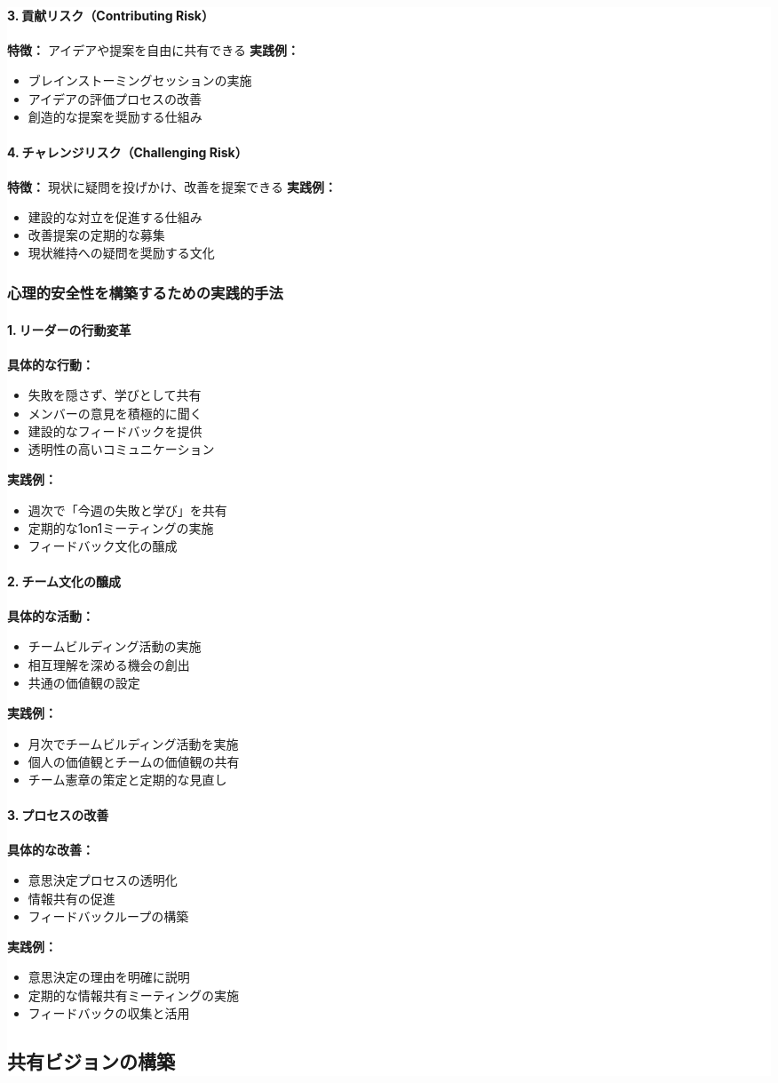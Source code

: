 #### 3. 貢献リスク（Contributing Risk）
**特徴：** アイデアや提案を自由に共有できる
**実践例：**
- ブレインストーミングセッションの実施
- アイデアの評価プロセスの改善
- 創造的な提案を奨励する仕組み

#### 4. チャレンジリスク（Challenging Risk）
**特徴：** 現状に疑問を投げかけ、改善を提案できる
**実践例：**
- 建設的な対立を促進する仕組み
- 改善提案の定期的な募集
- 現状維持への疑問を奨励する文化

### 心理的安全性を構築するための実践的手法

#### 1. リーダーの行動変革
**具体的な行動：**
- 失敗を隠さず、学びとして共有
- メンバーの意見を積極的に聞く
- 建設的なフィードバックを提供
- 透明性の高いコミュニケーション

**実践例：**
- 週次で「今週の失敗と学び」を共有
- 定期的な1on1ミーティングの実施
- フィードバック文化の醸成

#### 2. チーム文化の醸成
**具体的な活動：**
- チームビルディング活動の実施
- 相互理解を深める機会の創出
- 共通の価値観の設定

**実践例：**
- 月次でチームビルディング活動を実施
- 個人の価値観とチームの価値観の共有
- チーム憲章の策定と定期的な見直し

#### 3. プロセスの改善
**具体的な改善：**
- 意思決定プロセスの透明化
- 情報共有の促進
- フィードバックループの構築

**実践例：**
- 意思決定の理由を明確に説明
- 定期的な情報共有ミーティングの実施
- フィードバックの収集と活用

## 共有ビジョンの構築
